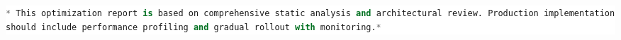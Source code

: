 ```python
* This optimization report is based on comprehensive static analysis and architectural review. Production implementation should include performance profiling and gradual rollout with monitoring.*
